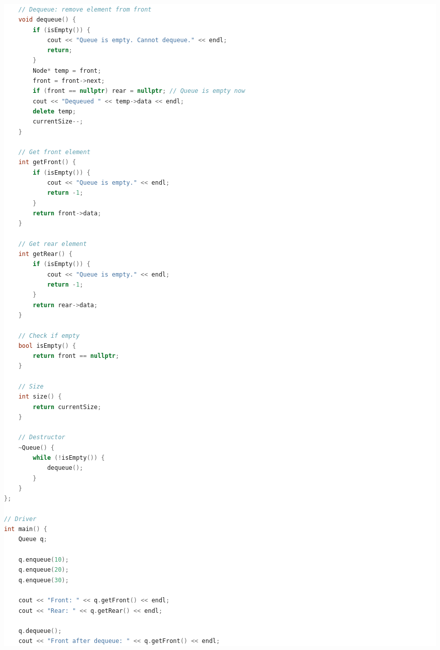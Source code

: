 ```cpp
    // Dequeue: remove element from front
    void dequeue() {
        if (isEmpty()) {
            cout << "Queue is empty. Cannot dequeue." << endl;
            return;
        }
        Node* temp = front;
        front = front->next;
        if (front == nullptr) rear = nullptr; // Queue is empty now
        cout << "Dequeued " << temp->data << endl;
        delete temp;
        currentSize--;
    }

    // Get front element
    int getFront() {
        if (isEmpty()) {
            cout << "Queue is empty." << endl;
            return -1;
        }
        return front->data;
    }

    // Get rear element
    int getRear() {
        if (isEmpty()) {
            cout << "Queue is empty." << endl;
            return -1;
        }
        return rear->data;
    }

    // Check if empty
    bool isEmpty() {
        return front == nullptr;
    }

    // Size
    int size() {
        return currentSize;
    }

    // Destructor
    ~Queue() {
        while (!isEmpty()) {
            dequeue();
        }
    }
};

// Driver
int main() {
    Queue q;

    q.enqueue(10);
    q.enqueue(20);
    q.enqueue(30);

    cout << "Front: " << q.getFront() << endl;
    cout << "Rear: " << q.getRear() << endl;

    q.dequeue();
    cout << "Front after dequeue: " << q.getFront() << endl;
```